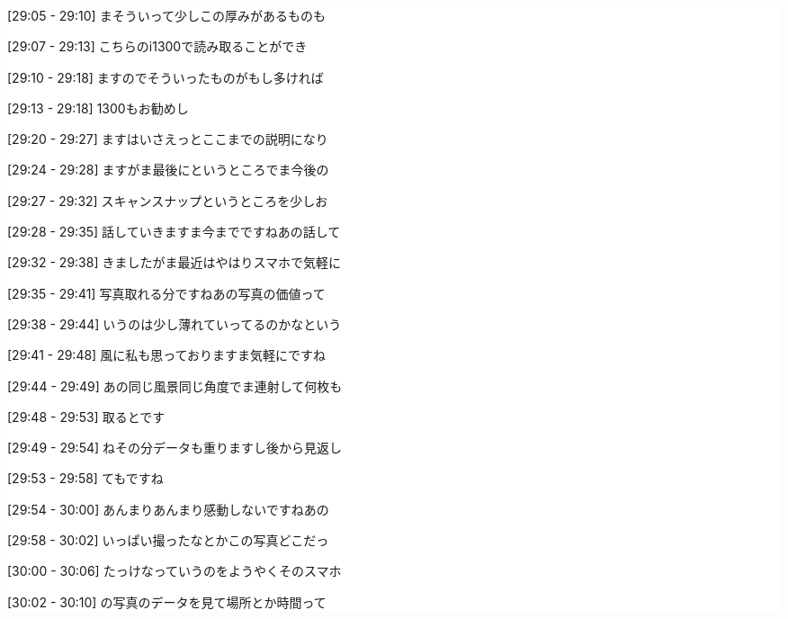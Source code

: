 [29:05 - 29:10]
まそういって少しこの厚みがあるものも

[29:07 - 29:13]
こちらのi1300で読み取ることができ

[29:10 - 29:18]
ますのでそういったものがもし多ければ

[29:13 - 29:18]
1300もお勧めし

[29:20 - 29:27]
ますはいさえっとここまでの説明になり

[29:24 - 29:28]
ますがま最後にというところでま今後の

[29:27 - 29:32]
スキャンスナップというところを少しお

[29:28 - 29:35]
話していきますま今までですねあの話して

[29:32 - 29:38]
きましたがま最近はやはりスマホで気軽に

[29:35 - 29:41]
写真取れる分ですねあの写真の価値って

[29:38 - 29:44]
いうのは少し薄れていってるのかなという

[29:41 - 29:48]
風に私も思っておりますま気軽にですね

[29:44 - 29:49]
あの同じ風景同じ角度でま連射して何枚も

[29:48 - 29:53]
取るとです

[29:49 - 29:54]
ねその分データも重りますし後から見返し

[29:53 - 29:58]
てもですね

[29:54 - 30:00]
あんまりあんまり感動しないですねあの

[29:58 - 30:02]
いっぱい撮ったなとかこの写真どこだっ

[30:00 - 30:06]
たっけなっていうのをようやくそのスマホ

[30:02 - 30:10]
の写真のデータを見て場所とか時間って

